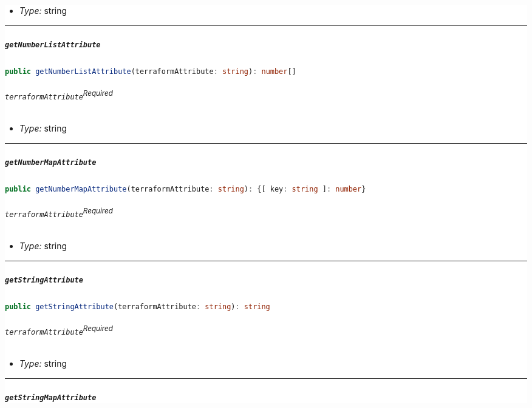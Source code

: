 - *Type:* string

---

##### `getNumberListAttribute` <a name="getNumberListAttribute" id="@cdktf/aws-cdk.datasyncLocationEfs.DatasyncLocationEfs.getNumberListAttribute"></a>

```typescript
public getNumberListAttribute(terraformAttribute: string): number[]
```

###### `terraformAttribute`<sup>Required</sup> <a name="terraformAttribute" id="@cdktf/aws-cdk.datasyncLocationEfs.DatasyncLocationEfs.getNumberListAttribute.parameter.terraformAttribute"></a>

- *Type:* string

---

##### `getNumberMapAttribute` <a name="getNumberMapAttribute" id="@cdktf/aws-cdk.datasyncLocationEfs.DatasyncLocationEfs.getNumberMapAttribute"></a>

```typescript
public getNumberMapAttribute(terraformAttribute: string): {[ key: string ]: number}
```

###### `terraformAttribute`<sup>Required</sup> <a name="terraformAttribute" id="@cdktf/aws-cdk.datasyncLocationEfs.DatasyncLocationEfs.getNumberMapAttribute.parameter.terraformAttribute"></a>

- *Type:* string

---

##### `getStringAttribute` <a name="getStringAttribute" id="@cdktf/aws-cdk.datasyncLocationEfs.DatasyncLocationEfs.getStringAttribute"></a>

```typescript
public getStringAttribute(terraformAttribute: string): string
```

###### `terraformAttribute`<sup>Required</sup> <a name="terraformAttribute" id="@cdktf/aws-cdk.datasyncLocationEfs.DatasyncLocationEfs.getStringAttribute.parameter.terraformAttribute"></a>

- *Type:* string

---

##### `getStringMapAttribute` <a name="getStringMapAttribute" id="@cdktf/aws-cdk.datasyncLocationEfs.DatasyncLocationEfs.getStringMapAttribute"></a>
